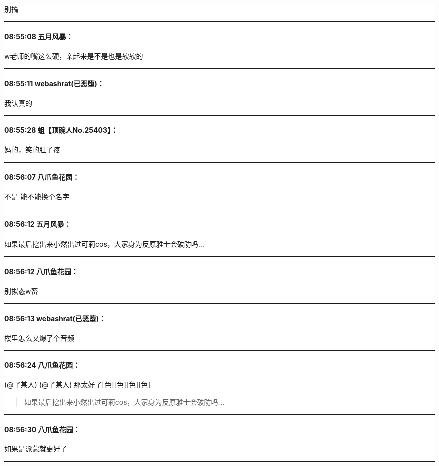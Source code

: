 别搞

*****

#### 08:55:08  五月风暴：

w老师的嘴这么硬，亲起来是不是也是软软的

*****

#### 08:55:11  webashrat(已恶堕)：

我认真的

*****

#### 08:55:28  蛆【顶碗人No.25403】：

妈的，笑的肚子疼

*****

#### 08:56:07  八爪鱼花园：

不是 能不能换个名字

*****

#### 08:56:12  五月风暴：

如果最后挖出来小然出过可莉cos，大家身为反原雅士会破防吗...

*****

#### 08:56:12  八爪鱼花园：

别拟态w畜

*****

#### 08:56:13  webashrat(已恶堕)：

楼里怎么又爆了个音频

*****

#### 08:56:24  八爪鱼花园：

(@了某人)  (@了某人)  那太好了[色][色][色][色]<blockquote>如果最后挖出来小然出过可莉cos，大家身为反原雅士会破防吗...</blockquote>
 

*****

#### 08:56:30  八爪鱼花园：

如果是派蒙就更好了

*****

